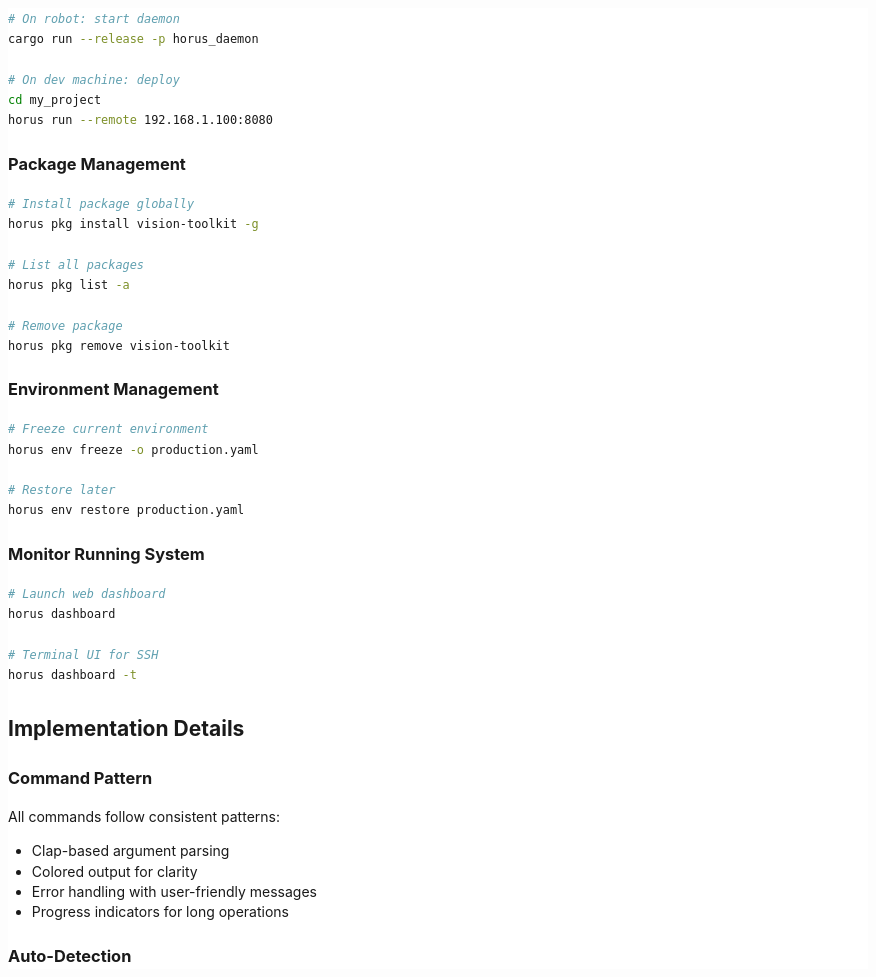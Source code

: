 ```bash
# On robot: start daemon
cargo run --release -p horus_daemon

# On dev machine: deploy
cd my_project
horus run --remote 192.168.1.100:8080
```

### Package Management

```bash
# Install package globally
horus pkg install vision-toolkit -g

# List all packages
horus pkg list -a

# Remove package
horus pkg remove vision-toolkit
```

### Environment Management

```bash
# Freeze current environment
horus env freeze -o production.yaml

# Restore later
horus env restore production.yaml
```

### Monitor Running System

```bash
# Launch web dashboard
horus dashboard

# Terminal UI for SSH
horus dashboard -t
```

## Implementation Details

### Command Pattern

All commands follow consistent patterns:
- Clap-based argument parsing
- Colored output for clarity
- Error handling with user-friendly messages
- Progress indicators for long operations

### Auto-Detection
